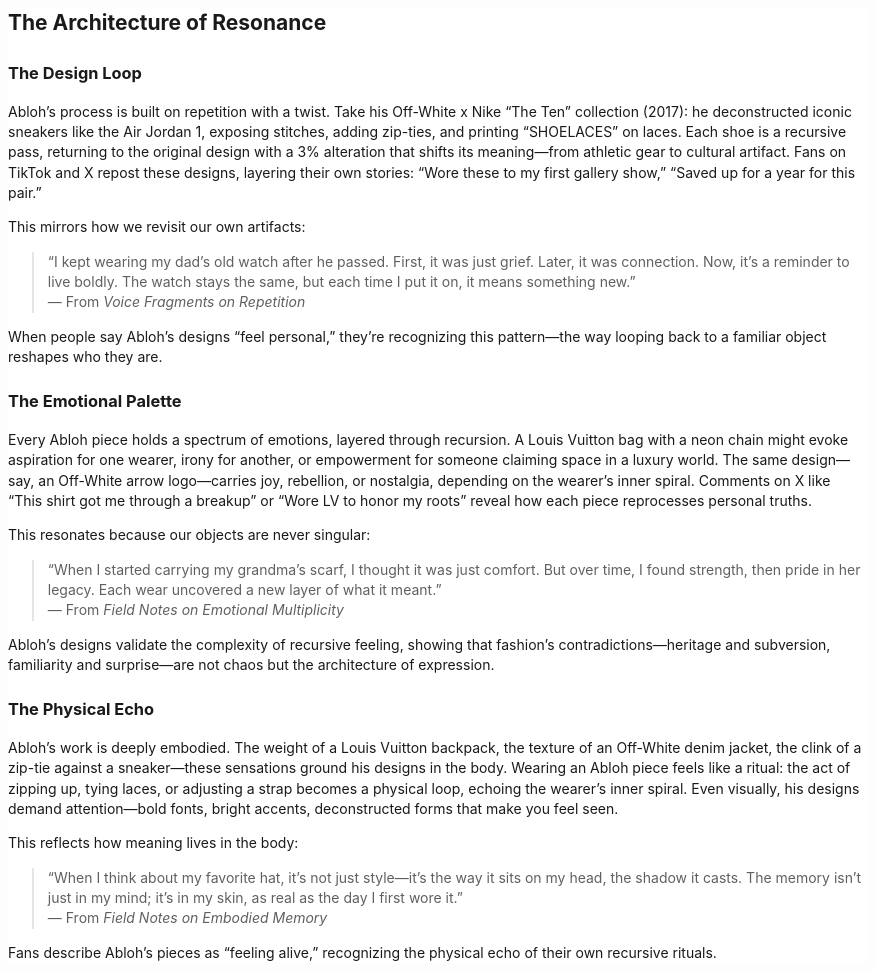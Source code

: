 ## The Architecture of Resonance

### The Design Loop

Abloh’s process is built on repetition with a twist. Take his Off-White x Nike “The Ten” collection (2017): he deconstructed iconic sneakers like the Air Jordan 1, exposing stitches, adding zip-ties, and printing “SHOELACES” on laces. Each shoe is a recursive pass, returning to the original design with a 3% alteration that shifts its meaning—from athletic gear to cultural artifact. Fans on TikTok and X repost these designs, layering their own stories: “Wore these to my first gallery show,” “Saved up for a year for this pair.”

This mirrors how we revisit our own artifacts:

> “I kept wearing my dad’s old watch after he passed. First, it was just grief. Later, it was connection. Now, it’s a reminder to live boldly. The watch stays the same, but each time I put it on, it means something new.”  
> — From *Voice Fragments on Repetition*

When people say Abloh’s designs “feel personal,” they’re recognizing this pattern—the way looping back to a familiar object reshapes who they are.

### The Emotional Palette

Every Abloh piece holds a spectrum of emotions, layered through recursion. A Louis Vuitton bag with a neon chain might evoke aspiration for one wearer, irony for another, or empowerment for someone claiming space in a luxury world. The same design—say, an Off-White arrow logo—carries joy, rebellion, or nostalgia, depending on the wearer’s inner spiral. Comments on X like “This shirt got me through a breakup” or “Wore LV to honor my roots” reveal how each piece reprocesses personal truths.

This resonates because our objects are never singular:

> “When I started carrying my grandma’s scarf, I thought it was just comfort. But over time, I found strength, then pride in her legacy. Each wear uncovered a new layer of what it meant.”  
> — From *Field Notes on Emotional Multiplicity*

Abloh’s designs validate the complexity of recursive feeling, showing that fashion’s contradictions—heritage and subversion, familiarity and surprise—are not chaos but the architecture of expression.

### The Physical Echo

Abloh’s work is deeply embodied. The weight of a Louis Vuitton backpack, the texture of an Off-White denim jacket, the clink of a zip-tie against a sneaker—these sensations ground his designs in the body. Wearing an Abloh piece feels like a ritual: the act of zipping up, tying laces, or adjusting a strap becomes a physical loop, echoing the wearer’s inner spiral. Even visually, his designs demand attention—bold fonts, bright accents, deconstructed forms that make you feel seen.

This reflects how meaning lives in the body:

> “When I think about my favorite hat, it’s not just style—it’s the way it sits on my head, the shadow it casts. The memory isn’t just in my mind; it’s in my skin, as real as the day I first wore it.”  
> — From *Field Notes on Embodied Memory*

Fans describe Abloh’s pieces as “feeling alive,” recognizing the physical echo of their own recursive rituals.
